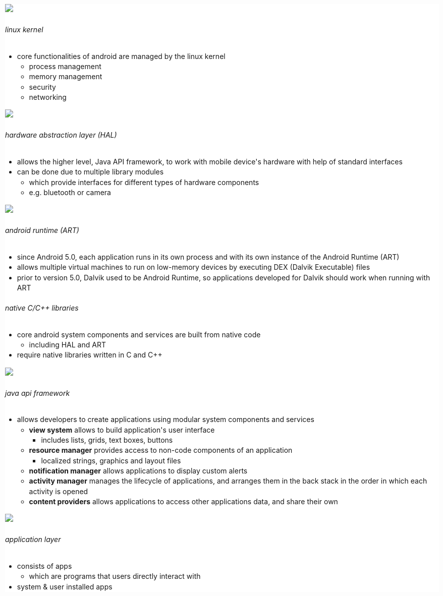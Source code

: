 ![](https://i.imgur.com/7epuvjo.png)

###### linux kernel
- core functionalities of android are managed by the linux kernel
	- process management
	- memory management
	- security
	- networking

![](https://i.imgur.com/4GuqliN.png)

###### hardware abstraction layer (HAL)
- allows the higher level, Java API framework, to work with mobile device's hardware with help of standard interfaces
- can be done due to multiple library modules
	- which provide interfaces for different types of hardware components
	- e.g. bluetooth or camera

![](https://i.imgur.com/OvaiPao.png)

###### android runtime (ART)
- since Android 5.0, each application runs in its own process and with its own instance of the Android Runtime (ART)
- allows multiple virtual machines to run on low-memory devices by executing DEX (Dalvik Executable) files
- prior to version 5.0, Dalvik used to be Android Runtime, so applications developed for Dalvik should work when running with ART

###### native C/C++ libraries
- core android system components and services are built from native code
	- including HAL and ART 
- require native libraries written in C and C++

![](https://i.imgur.com/5s3KwAM.png)

###### java api framework
- allows developers to create applications using modular system components and services 
	- **view system** allows to build application's user interface
		- includes lists, grids, text boxes, buttons
	- **resource manager** provides access to non-code components of an application
		- localized strings, graphics and layout files
	- **notification manager** allows applications to display custom alerts
	- **activity manager** manages the lifecycle of applications, and arranges them in the back stack in the order in which each activity is opened
	- **content providers** allows applications to access other applications data, and share their own

![](https://i.imgur.com/D65rqnE.png)

###### application layer
- consists of apps
	- which are programs that users directly interact with
- system & user installed apps
